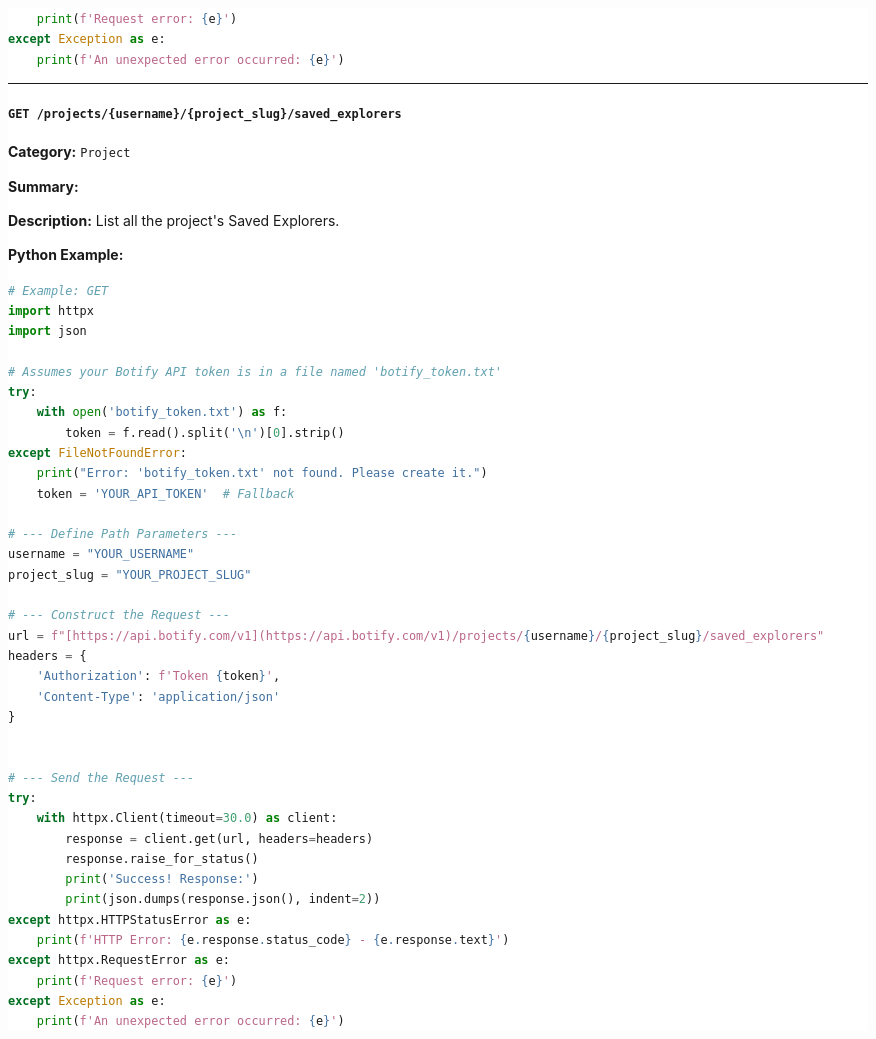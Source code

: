 ```python
    print(f'Request error: {e}')
except Exception as e:
    print(f'An unexpected error occurred: {e}')
```

--------------------------------------------------------------------------------

#### `GET /projects/{username}/{project_slug}/saved_explorers`

**Category:** `Project`

**Summary:** 

**Description:**
List all the project's Saved Explorers.

**Python Example:**
```python
# Example: GET 
import httpx
import json

# Assumes your Botify API token is in a file named 'botify_token.txt'
try:
    with open('botify_token.txt') as f:
        token = f.read().split('\n')[0].strip()
except FileNotFoundError:
    print("Error: 'botify_token.txt' not found. Please create it.")
    token = 'YOUR_API_TOKEN'  # Fallback

# --- Define Path Parameters ---
username = "YOUR_USERNAME"
project_slug = "YOUR_PROJECT_SLUG"

# --- Construct the Request ---
url = f"[https://api.botify.com/v1](https://api.botify.com/v1)/projects/{username}/{project_slug}/saved_explorers"
headers = {
    'Authorization': f'Token {token}',
    'Content-Type': 'application/json'
}


# --- Send the Request ---
try:
    with httpx.Client(timeout=30.0) as client:
        response = client.get(url, headers=headers)
        response.raise_for_status()
        print('Success! Response:')
        print(json.dumps(response.json(), indent=2))
except httpx.HTTPStatusError as e:
    print(f'HTTP Error: {e.response.status_code} - {e.response.text}')
except httpx.RequestError as e:
    print(f'Request error: {e}')
except Exception as e:
    print(f'An unexpected error occurred: {e}')
```
